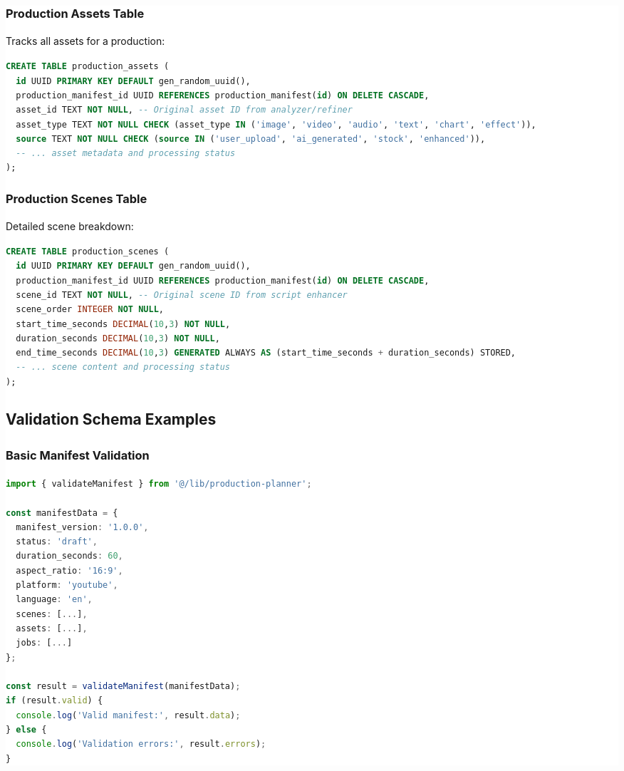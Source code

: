 ### Production Assets Table

Tracks all assets for a production:

```sql
CREATE TABLE production_assets (
  id UUID PRIMARY KEY DEFAULT gen_random_uuid(),
  production_manifest_id UUID REFERENCES production_manifest(id) ON DELETE CASCADE,
  asset_id TEXT NOT NULL, -- Original asset ID from analyzer/refiner
  asset_type TEXT NOT NULL CHECK (asset_type IN ('image', 'video', 'audio', 'text', 'chart', 'effect')),
  source TEXT NOT NULL CHECK (source IN ('user_upload', 'ai_generated', 'stock', 'enhanced')),
  -- ... asset metadata and processing status
);
```

### Production Scenes Table

Detailed scene breakdown:

```sql
CREATE TABLE production_scenes (
  id UUID PRIMARY KEY DEFAULT gen_random_uuid(),
  production_manifest_id UUID REFERENCES production_manifest(id) ON DELETE CASCADE,
  scene_id TEXT NOT NULL, -- Original scene ID from script enhancer
  scene_order INTEGER NOT NULL,
  start_time_seconds DECIMAL(10,3) NOT NULL,
  duration_seconds DECIMAL(10,3) NOT NULL,
  end_time_seconds DECIMAL(10,3) GENERATED ALWAYS AS (start_time_seconds + duration_seconds) STORED,
  -- ... scene content and processing status
);
```

## Validation Schema Examples

### Basic Manifest Validation

```typescript
import { validateManifest } from '@/lib/production-planner';

const manifestData = {
  manifest_version: '1.0.0',
  status: 'draft',
  duration_seconds: 60,
  aspect_ratio: '16:9',
  platform: 'youtube',
  language: 'en',
  scenes: [...],
  assets: [...],
  jobs: [...]
};

const result = validateManifest(manifestData);
if (result.valid) {
  console.log('Valid manifest:', result.data);
} else {
  console.log('Validation errors:', result.errors);
}
```
